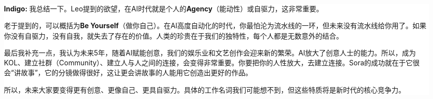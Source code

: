 **Indigo:** 我总结一下。Leo提到的欲望，在AI时代就是个人的**Agency**（能动性）或自驱力，这非常重要。

老于提到的，可以概括为**Be Yourself**（做你自己）。在AI高度自动化的时代，你最怕沦为流水线的一环，但未来没有流水线给你用了。如果你没有自驱力，没有自我，就失去了存在的价值。人类的珍贵在于我们的独特性，每个人都是无数意外的结合。

最后我补充一点，我认为未来5年，随着AI赋能创意，我们的娱乐业和文艺创作会迎来新的繁荣。AI放大了创意人士的能力。所以，成为KOL、建立社群（Community）、建立人与人之间的连接，会变得非常重要。你要把你的人性放大，去建立连接。Sora的成功就在于它很会“讲故事”，它的分镜做得很好，这让更会讲故事的人能用它创造出更好的作品。

所以，未来大家要变得更有创意、更像自己、更具自驱力。具体的工作名词我们可能想不到，但这些特质将是新时代的核心竞争力。